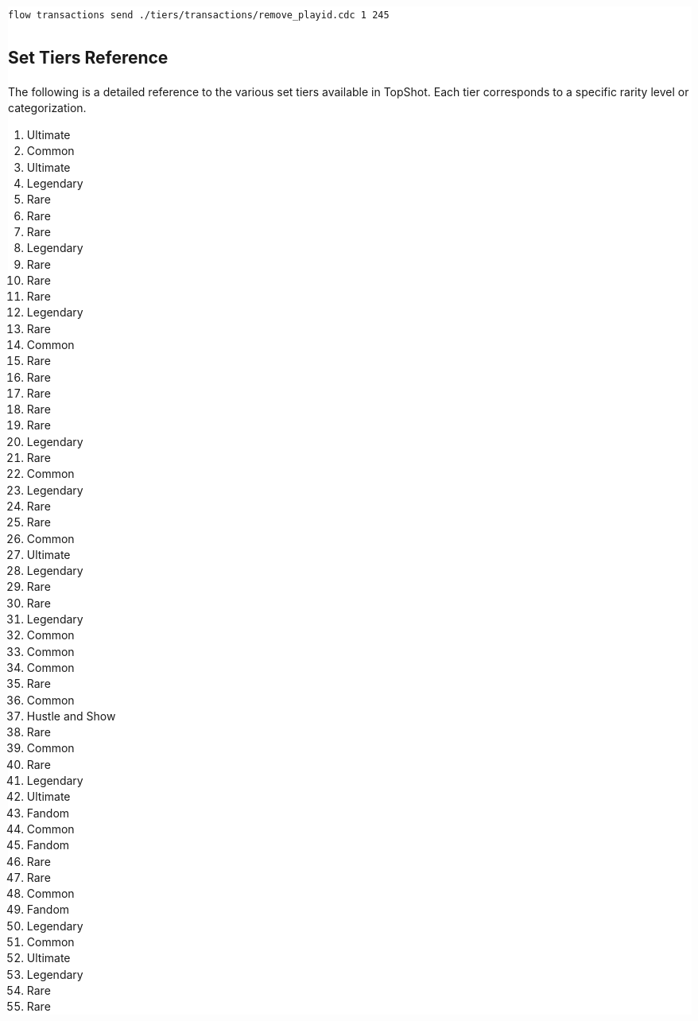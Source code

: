   ```bash
  flow transactions send ./tiers/transactions/remove_playid.cdc 1 245
  ```

## Set Tiers Reference

The following is a detailed reference to the various set tiers available in TopShot. Each tier corresponds to a specific rarity level or categorization.

1. Ultimate
2. Common
3. Ultimate
4. Legendary
5. Rare
6. Rare
7. Rare
8. Legendary
9. Rare
10. Rare
11. Rare
12. Legendary
13. Rare
14. Common
15. Rare
16. Rare
17. Rare
18. Rare
19. Rare
20. Legendary
21. Rare
22. Common
23. Legendary
24. Rare
25. Rare
26. Common
27. Ultimate
28. Legendary
29. Rare
30. Rare
31. Legendary
32. Common
33. Common
34. Common
35. Rare
36. Common
37. Hustle and Show
38. Rare
39. Common
40. Rare
41. Legendary
42. Ultimate
43. Fandom
44. Common
45. Fandom
46. Rare
47. Rare
48. Common
49. Fandom
50. Legendary
51. Common
52. Ultimate
53. Legendary
54. Rare
55. Rare